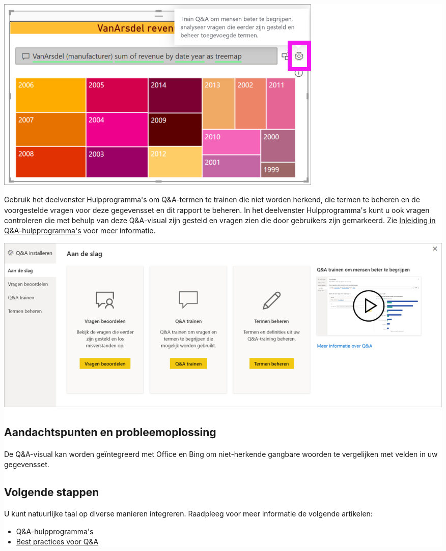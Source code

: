 ![Q&A-visual waarbij het pictogram Hulpprogramma's is geselecteerd](media/power-bi-visualization-q-and-a/power-bi-q-and-a-tooling.png)

Gebruik het deelvenster Hulpprogramma's om Q&A-termen te trainen die niet worden herkend, die termen te beheren en de voorgestelde vragen voor deze gegevensset en dit rapport te beheren. In het deelvenster Hulpprogramma's kunt u ook vragen controleren die met behulp van deze Q&A-visual zijn gesteld en vragen zien die door gebruikers zijn gemarkeerd. Zie [Inleiding in Q&A-hulpprogramma's](../natural-language/q-and-a-tooling-intro.md) voor meer informatie.

![Het deelvenster Q&A-hulpprogramma's](media/power-bi-visualization-q-and-a/power-bi-q-and-a-tooling-pane.png)

## <a name="considerations-and-troubleshooting"></a>Aandachtspunten en probleemoplossing
De Q&A-visual kan worden geïntegreerd met Office en Bing om niet-herkende gangbare woorden te vergelijken met velden in uw gegevensset.  

## <a name="next-steps"></a>Volgende stappen

U kunt natuurlijke taal op diverse manieren integreren. Raadpleeg voor meer informatie de volgende artikelen:

* [Q&A-hulpprogramma's](../natural-language/q-and-a-tooling-intro.md)
* [Best practices voor Q&A](../natural-language/q-and-a-best-practices.md)
